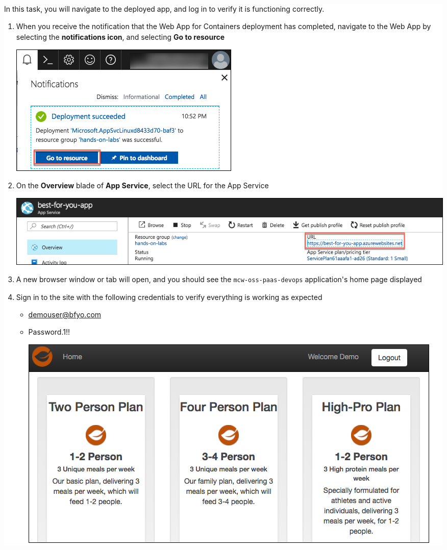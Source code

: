 In this task, you will navigate to the deployed app, and log in to verify it is functioning correctly.

1. When you receive the notification that the Web App for Containers deployment has completed, navigate to the Web App by selecting the **notifications icon**, and selecting **Go to resource**

    ![The Go to resource button is highlighted at the bottom of the successful deployment notification window.](images/Hands-onlabstep-bystep-OSSPaaSandDevOpsimages/media/image95.png "Notifications window")

2. On the **Overview** blade of **App Service**, select the URL for the App Service

    ![The URL for the App Service is highlighted on the Overview blade of App Service.](images/Hands-onlabstep-bystep-OSSPaaSandDevOpsimages/media/image96.png "App Service blade")

3. A new browser window or tab will open, and you should see the `mcw-oss-paas-devops` application's home page displayed

4. Sign in to the site with the following credentials to verify everything is working as expected

    - <demouser@bfyo.com>
    - Password.1!!

        ![Two Person Plan, Four Person Plan, and High-Pro Plan boxes are visible in this screenshot of the mcw-oss-paas-devops home page.](images/Hands-onlabstep-bystep-OSSPaaSandDevOpsimages/media/image97.png "Sign in to the mcw-oss-paas-devops home page")
